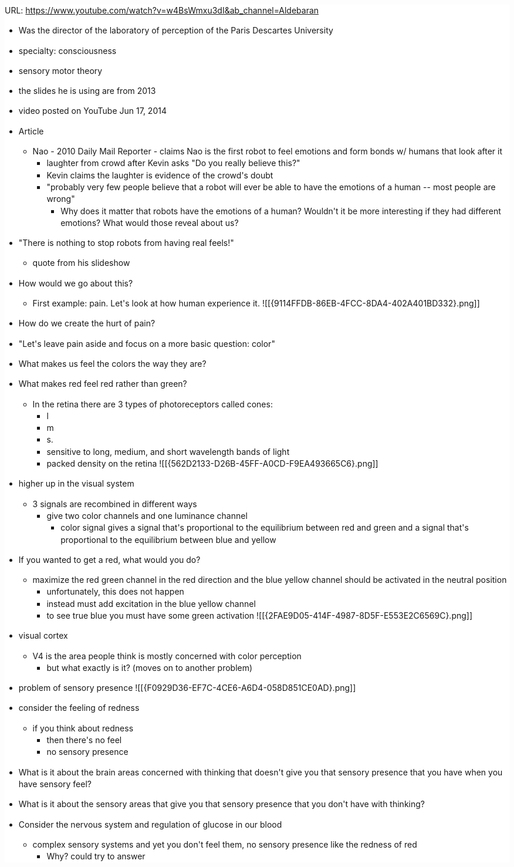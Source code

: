URL: https://www.youtube.com/watch?v=w4BsWmxu3dI&ab_channel=Aldebaran

* Was the director of the laboratory of perception of the Paris Descartes University
* specialty: consciousness
* sensory motor theory
* the slides he is using are from 2013
* video posted on YouTube Jun 17, 2014
* Article
	* Nao - 2010 Daily Mail Reporter - claims Nao is the first robot to feel emotions and form bonds w/ humans that look after it
		* laughter from crowd after Kevin asks "Do you really believe this?"
		* Kevin claims the laughter is evidence of the crowd's doubt
		* "probably very few people believe that a robot will ever be able to have the emotions of a human -- most people are wrong"
			* Why does it matter that robots have the emotions of a human? Wouldn't it be more interesting if they had different emotions? What would those reveal about us?
* "There is nothing to stop robots from having real feels!"
	* quote from his slideshow
* How would we go about this?
	* First example: pain. Let's look at how human experience it.
![[{9114FFDB-86EB-4FCC-8DA4-402A401BD332}.png]]
* How do we create the hurt of pain?
* "Let's leave pain aside and focus on a more basic question: color"
* What makes us feel the colors the way they are?
* What makes red feel red rather than green?
	* In the retina there are 3 types of photoreceptors called cones:
		* l
		* m
		* s.
		* sensitive to long, medium, and short wavelength bands of light
		* packed density on the retina
![[{562D2133-D26B-45FF-A0CD-F9EA493665C6}.png]]

* higher up in the visual system
	* 3 signals are recombined in different ways
		* give two color channels and one luminance channel
			* color signal gives a signal that's proportional to the equilibrium between red and green and a signal that's proportional to the equilibrium between blue and yellow
* If you wanted to get a red, what would you do?
	* maximize the red green channel in the red direction and the blue yellow channel should be activated in the neutral position
		* unfortunately, this does not happen
		* instead must add excitation in the blue yellow channel
		* to see true blue you must have some green activation
![[{2FAE9D05-414F-4987-8D5F-E553E2C6569C}.png]]

* visual cortex
	* V4 is the area people think is mostly concerned with color perception
		* but what exactly is it? (moves on to another problem)

* problem of sensory presence
![[{F0929D36-EF7C-4CE6-A6D4-058D851CE0AD}.png]]
* consider the feeling of redness
	* if you think about redness
		* then there's no feel
		* no sensory presence
* What is it about the brain areas concerned with thinking that doesn't give you that sensory presence that you have when you have sensory feel?
* What is it about the sensory areas that give you that sensory presence that you don't have with thinking?
* Consider the nervous system and regulation of glucose in our blood
	* complex sensory systems and yet you don't feel them, no sensory presence like the redness of red
		* Why? could try to answer